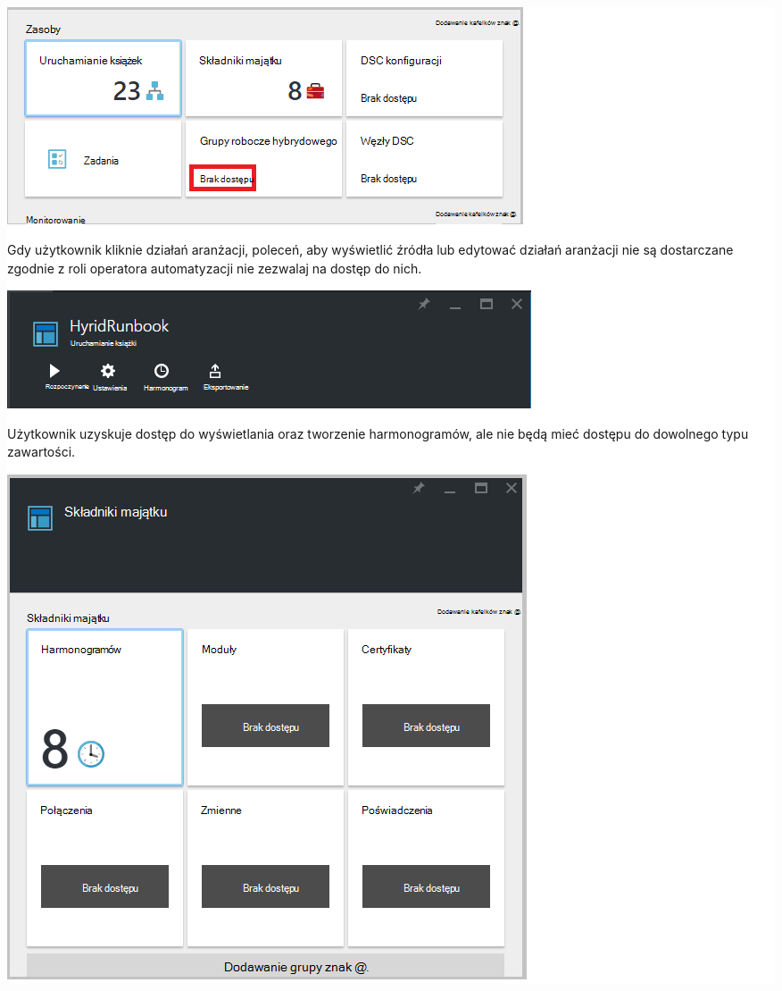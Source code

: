 ![Brak dostępu do resourcres](media/automation-role-based-access-control/automation-10-no-access-to-resources.png)  

Gdy użytkownik kliknie działań aranżacji, poleceń, aby wyświetlić źródła lub edytować działań aranżacji nie są dostarczane zgodnie z roli operatora automatyzacji nie zezwalaj na dostęp do nich.  

![Nie dostępu do edytowania działań aranżacji](media/automation-role-based-access-control/automation-11-no-access-to-edit-runbook.png)  

Użytkownik uzyskuje dostęp do wyświetlania oraz tworzenie harmonogramów, ale nie będą mieć dostępu do dowolnego typu zawartości.  

![Brak dostępu do składników majątku](media/automation-role-based-access-control/automation-12-no-access-to-assets.png)  
